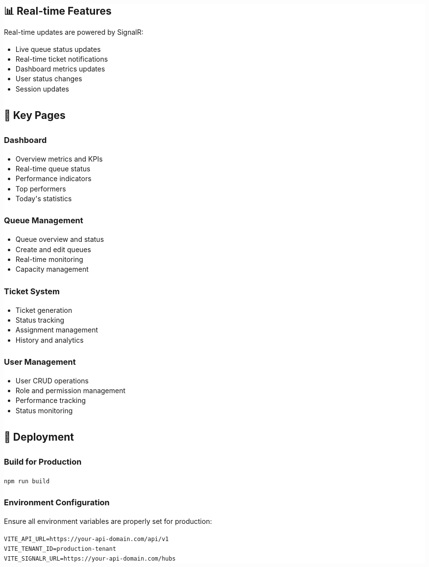 ## 📊 Real-time Features

Real-time updates are powered by SignalR:

- Live queue status updates
- Real-time ticket notifications
- Dashboard metrics updates
- User status changes
- Session updates

## 🎯 Key Pages

### Dashboard
- Overview metrics and KPIs
- Real-time queue status
- Performance indicators
- Top performers
- Today's statistics

### Queue Management
- Queue overview and status
- Create and edit queues
- Real-time monitoring
- Capacity management

### Ticket System
- Ticket generation
- Status tracking
- Assignment management
- History and analytics

### User Management
- User CRUD operations
- Role and permission management
- Performance tracking
- Status monitoring

## 🚀 Deployment

### Build for Production
```bash
npm run build
```

### Environment Configuration
Ensure all environment variables are properly set for production:

```env
VITE_API_URL=https://your-api-domain.com/api/v1
VITE_TENANT_ID=production-tenant
VITE_SIGNALR_URL=https://your-api-domain.com/hubs
```
